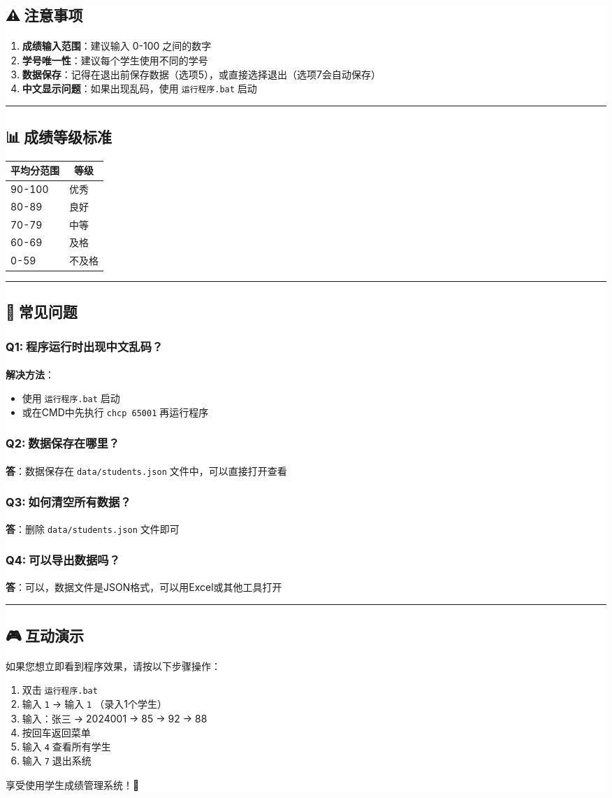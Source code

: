 
## ⚠️ 注意事项

1. **成绩输入范围**：建议输入 0-100 之间的数字
2. **学号唯一性**：建议每个学生使用不同的学号
3. **数据保存**：记得在退出前保存数据（选项5），或直接选择退出（选项7会自动保存）
4. **中文显示问题**：如果出现乱码，使用 `运行程序.bat` 启动

---

## 📊 成绩等级标准

| 平均分范围 | 等级 |
|-----------|------|
| 90-100 | 优秀 |
| 80-89 | 良好 |
| 70-79 | 中等 |
| 60-69 | 及格 |
| 0-59 | 不及格 |

---

## 🔧 常见问题

### Q1: 程序运行时出现中文乱码？
**解决方法**：
- 使用 `运行程序.bat` 启动
- 或在CMD中先执行 `chcp 65001` 再运行程序

### Q2: 数据保存在哪里？
**答**：数据保存在 `data/students.json` 文件中，可以直接打开查看

### Q3: 如何清空所有数据？
**答**：删除 `data/students.json` 文件即可

### Q4: 可以导出数据吗？
**答**：可以，数据文件是JSON格式，可以用Excel或其他工具打开

---

## 🎮 互动演示

如果您想立即看到程序效果，请按以下步骤操作：

1. 双击 `运行程序.bat`
2. 输入 `1` → 输入 `1` （录入1个学生）
3. 输入：张三 → 2024001 → 85 → 92 → 88
4. 按回车返回菜单
5. 输入 `4` 查看所有学生
6. 输入 `7` 退出系统

享受使用学生成绩管理系统！🎉

